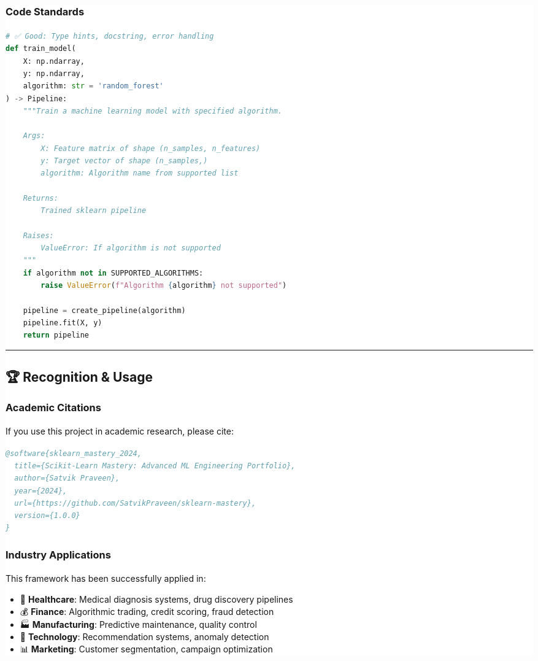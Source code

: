 ### **Code Standards**

```python
# ✅ Good: Type hints, docstring, error handling
def train_model(
    X: np.ndarray,
    y: np.ndarray,
    algorithm: str = 'random_forest'
) -> Pipeline:
    """Train a machine learning model with specified algorithm.

    Args:
        X: Feature matrix of shape (n_samples, n_features)
        y: Target vector of shape (n_samples,)
        algorithm: Algorithm name from supported list

    Returns:
        Trained sklearn pipeline

    Raises:
        ValueError: If algorithm is not supported
    """
    if algorithm not in SUPPORTED_ALGORITHMS:
        raise ValueError(f"Algorithm {algorithm} not supported")

    pipeline = create_pipeline(algorithm)
    pipeline.fit(X, y)
    return pipeline
```

---

## 🏆 **Recognition & Usage**

### **Academic Citations**

If you use this project in academic research, please cite:

```bibtex
@software{sklearn_mastery_2024,
  title={Scikit-Learn Mastery: Advanced ML Engineering Portfolio},
  author={Satvik Praveen},
  year={2024},
  url={https://github.com/SatvikPraveen/sklearn-mastery},
  version={1.0.0}
}
```

### **Industry Applications**

This framework has been successfully applied in:

- 🏥 **Healthcare**: Medical diagnosis systems, drug discovery pipelines
- 💰 **Finance**: Algorithmic trading, credit scoring, fraud detection
- 🏭 **Manufacturing**: Predictive maintenance, quality control
- 📱 **Technology**: Recommendation systems, anomaly detection
- 📊 **Marketing**: Customer segmentation, campaign optimization
